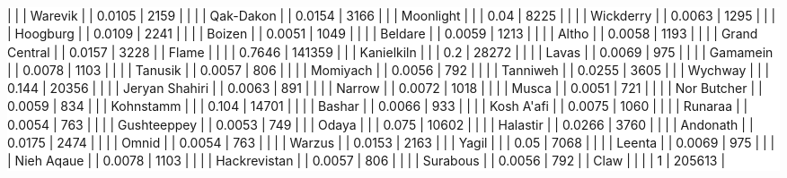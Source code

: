 |         |                | Warevik           |  | 0.0105                 | 2159            |
|         |                | Qak-Dakon         |  | 0.0154                 | 3166            |
|         | Moonlight      |                   |  | 0.04                   | 8225            |
|         |                | Wickderry         |  | 0.0063                 | 1295            |
|         |                | Hoogburg          |  | 0.0109                 | 2241            |
|         |                | Boizen            |  | 0.0051                 | 1049            |
|         |                | Beldare           |  | 0.0059                 | 1213            |
|         |                | Altho             |  | 0.0058                 | 1193            |
|         |                | Grand Central     |  | 0.0157                 | 3228            |
| Flame   |                |                   |  | 0.7646                 | 141359          |
|         | Kanielkiln     |                   |  | 0.2                    | 28272           |
|         |                | Lavas             |  | 0.0069                 | 975             |
|         |                | Gamamein          |  | 0.0078                 | 1103            |
|         |                | Tanusik           |  | 0.0057                 | 806             |
|         |                | Momiyach          |  | 0.0056                 | 792             |
|         |                | Tanniweh          |  | 0.0255                 | 3605            |
|         | Wychway        |                   |  | 0.144                  | 20356           |
|         |                | Jeryan Shahiri    |  | 0.0063                 | 891             |
|         |                | Narrow            |  | 0.0072                 | 1018            |
|         |                | Musca             |  | 0.0051                 | 721             |
|         |                | Nor Butcher       |  | 0.0059                 | 834             |
|         | Kohnstamm      |                   |  | 0.104                  | 14701           |
|         |                | Bashar            |  | 0.0066                 | 933             |
|         |                | Kosh A'afi        |  | 0.0075                 | 1060            |
|         |                | Runaraa           |  | 0.0054                 | 763             |
|         |                | Gushteeppey       |  | 0.0053                 | 749             |
|         | Odaya          |                   |  | 0.075                  | 10602           |
|         |                | Halastir          |  | 0.0266                 | 3760            |
|         |                | Andonath          |  | 0.0175                 | 2474            |
|         |                | Omnid             |  | 0.0054                 | 763             |
|         |                | Warzus            |  | 0.0153                 | 2163            |
|         | Yagil          |                   |  | 0.05                   | 7068            |
|         |                | Leenta            |  | 0.0069                 | 975             |
|         |                | Nieh Aqaue        |  | 0.0078                 | 1103            |
|         |                | Hackrevistan      |  | 0.0057                 | 806             |
|         |                | Surabous          |  | 0.0056                 | 792             |
| Claw    |                |                   |  | 1                      | 205613          |